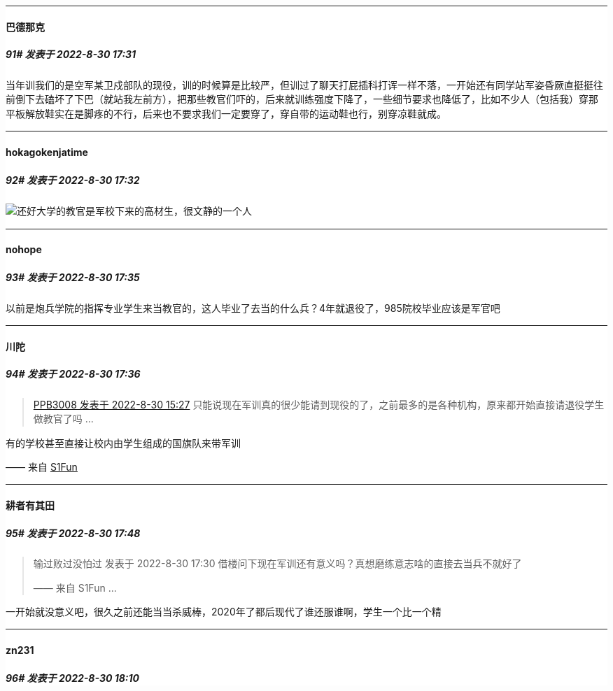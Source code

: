 

*****

####  巴德那克  
##### 91#       发表于 2022-8-30 17:31

当年训我们的是空军某卫戍部队的现役，训的时候算是比较严，但训过了聊天打屁插科打诨一样不落，一开始还有同学站军姿昏厥直挺挺往前倒下去磕坏了下巴（就站我左前方），把那些教官们吓的，后来就训练强度下降了，一些细节要求也降低了，比如不少人（包括我）穿那平板解放鞋实在是脚疼的不行，后来也不要求我们一定要穿了，穿自带的运动鞋也行，别穿凉鞋就成。

*****

####  hokagokenjatime  
##### 92#       发表于 2022-8-30 17:32

<img src="https://static.saraba1st.com/image/smiley/face2017/093.png" referrerpolicy="no-referrer">还好大学的教官是军校下来的高材生，很文静的一个人



*****

####  nohope  
##### 93#       发表于 2022-8-30 17:35

以前是炮兵学院的指挥专业学生来当教官的，这人毕业了去当的什么兵？4年就退役了，985院校毕业应该是军官吧

*****

####  川陀  
##### 94#       发表于 2022-8-30 17:36

<blockquote><a href="httphttps://bbs.saraba1st.com/2b/forum.php?mod=redirect&amp;goto=findpost&amp;pid=57274368&amp;ptid=2089979" target="_blank">PPB3008 发表于 2022-8-30 15:27</a>
只能说现在军训真的很少能请到现役的了，之前最多的是各种机构，原来都开始直接请退役学生做教官了吗 ...</blockquote>
有的学校甚至直接让校内由学生组成的国旗队来带军训

—— 来自 [S1Fun](https://s1fun.koalcat.com)



*****

####  耕者有其田  
##### 95#       发表于 2022-8-30 17:48

<blockquote>输过败过没怕过 发表于 2022-8-30 17:30
借楼问下现在军训还有意义吗？真想磨练意志啥的直接去当兵不就好了

—— 来自 S1Fun ...</blockquote>
一开始就没意义吧，很久之前还能当当杀威棒，2020年了都后现代了谁还服谁啊，学生一个比一个精 



*****

####  zn231  
##### 96#       发表于 2022-8-30 18:10
